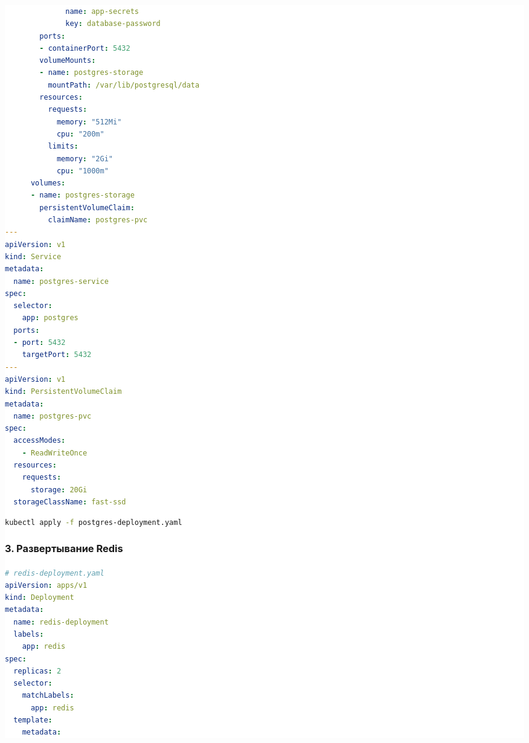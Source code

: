 ```yaml
              name: app-secrets
              key: database-password
        ports:
        - containerPort: 5432
        volumeMounts:
        - name: postgres-storage
          mountPath: /var/lib/postgresql/data
        resources:
          requests:
            memory: "512Mi"
            cpu: "200m"
          limits:
            memory: "2Gi"
            cpu: "1000m"
      volumes:
      - name: postgres-storage
        persistentVolumeClaim:
          claimName: postgres-pvc
---
apiVersion: v1
kind: Service
metadata:
  name: postgres-service
spec:
  selector:
    app: postgres
  ports:
  - port: 5432
    targetPort: 5432
---
apiVersion: v1
kind: PersistentVolumeClaim
metadata:
  name: postgres-pvc
spec:
  accessModes:
    - ReadWriteOnce
  resources:
    requests:
      storage: 20Gi
  storageClassName: fast-ssd
```

```bash
kubectl apply -f postgres-deployment.yaml
```

### 3. Развертывание Redis

```yaml
# redis-deployment.yaml
apiVersion: apps/v1
kind: Deployment
metadata:
  name: redis-deployment
  labels:
    app: redis
spec:
  replicas: 2
  selector:
    matchLabels:
      app: redis
  template:
    metadata:
```